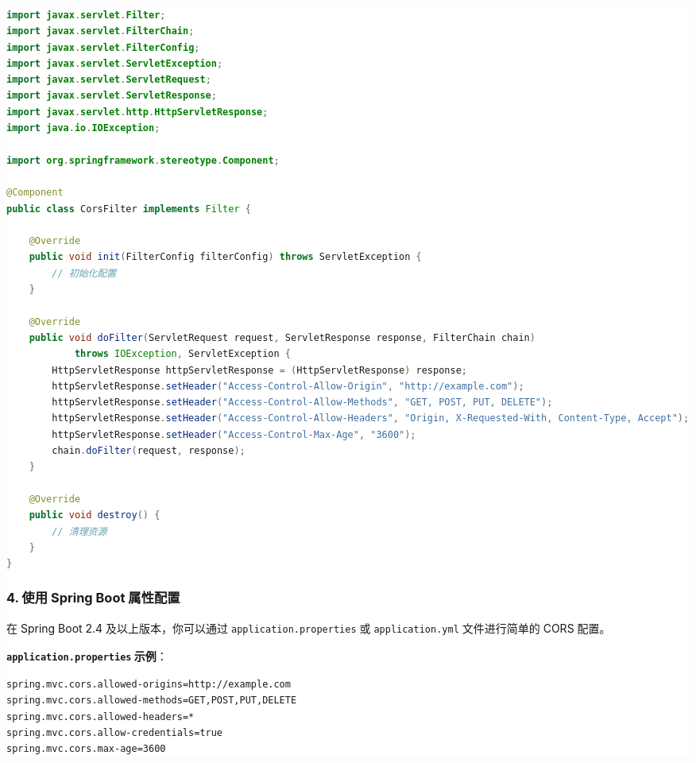 ```java
import javax.servlet.Filter;
import javax.servlet.FilterChain;
import javax.servlet.FilterConfig;
import javax.servlet.ServletException;
import javax.servlet.ServletRequest;
import javax.servlet.ServletResponse;
import javax.servlet.http.HttpServletResponse;
import java.io.IOException;

import org.springframework.stereotype.Component;

@Component
public class CorsFilter implements Filter {

    @Override
    public void init(FilterConfig filterConfig) throws ServletException {
        // 初始化配置
    }

    @Override
    public void doFilter(ServletRequest request, ServletResponse response, FilterChain chain)
            throws IOException, ServletException {
        HttpServletResponse httpServletResponse = (HttpServletResponse) response;
        httpServletResponse.setHeader("Access-Control-Allow-Origin", "http://example.com");
        httpServletResponse.setHeader("Access-Control-Allow-Methods", "GET, POST, PUT, DELETE");
        httpServletResponse.setHeader("Access-Control-Allow-Headers", "Origin, X-Requested-With, Content-Type, Accept");
        httpServletResponse.setHeader("Access-Control-Max-Age", "3600");
        chain.doFilter(request, response);
    }

    @Override
    public void destroy() {
        // 清理资源
    }
}
```

### 4. **使用 Spring Boot 属性配置**

在 Spring Boot 2.4 及以上版本，你可以通过 `application.properties` 或 `application.yml` 文件进行简单的 CORS 配置。

**`application.properties` 示例**：

```properties
spring.mvc.cors.allowed-origins=http://example.com
spring.mvc.cors.allowed-methods=GET,POST,PUT,DELETE
spring.mvc.cors.allowed-headers=*
spring.mvc.cors.allow-credentials=true
spring.mvc.cors.max-age=3600
```
